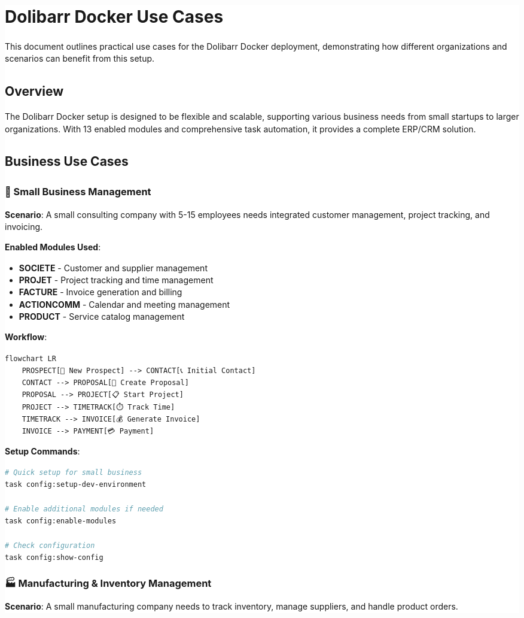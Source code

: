 # Dolibarr Docker Use Cases

This document outlines practical use cases for the Dolibarr Docker deployment, demonstrating how different organizations and scenarios can benefit from this setup.

## Overview

The Dolibarr Docker setup is designed to be flexible and scalable, supporting various business needs from small startups to larger organizations. With 13 enabled modules and comprehensive task automation, it provides a complete ERP/CRM solution.

## Business Use Cases

### 🏢 Small Business Management

**Scenario**: A small consulting company with 5-15 employees needs integrated customer management, project tracking, and invoicing.

**Enabled Modules Used**:
- **SOCIETE** - Customer and supplier management
- **PROJET** - Project tracking and time management
- **FACTURE** - Invoice generation and billing
- **ACTIONCOMM** - Calendar and meeting management
- **PRODUCT** - Service catalog management

**Workflow**:
```mermaid
flowchart LR
    PROSPECT[👤 New Prospect] --> CONTACT[📞 Initial Contact]
    CONTACT --> PROPOSAL[📄 Create Proposal]
    PROPOSAL --> PROJECT[📋 Start Project]
    PROJECT --> TIMETRACK[⏱️ Track Time]
    TIMETRACK --> INVOICE[💰 Generate Invoice]
    INVOICE --> PAYMENT[💳 Payment]
```

**Setup Commands**:
```bash
# Quick setup for small business
task config:setup-dev-environment

# Enable additional modules if needed
task config:enable-modules

# Check configuration
task config:show-config
```

### 🏭 Manufacturing & Inventory Management

**Scenario**: A small manufacturing company needs to track inventory, manage suppliers, and handle product orders.
